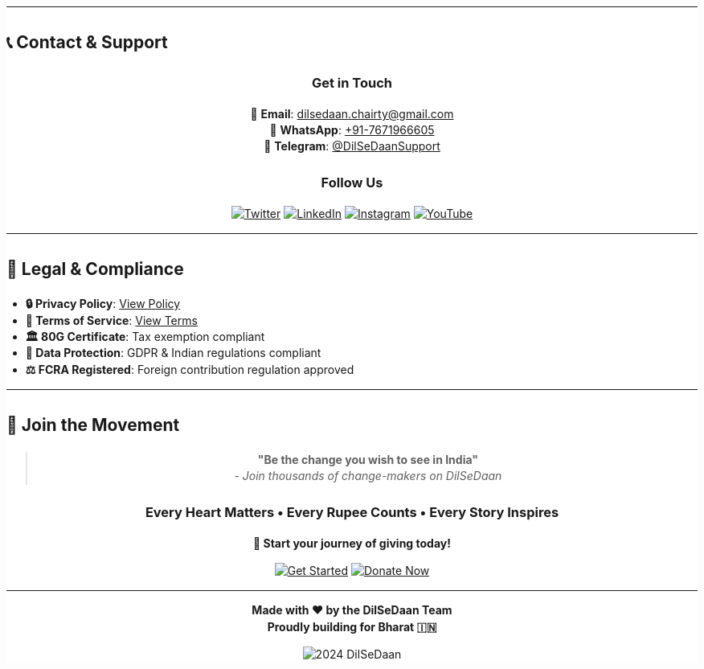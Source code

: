 </div>

---

## 📞 **Contact & Support**

<div align="center">

### **Get in Touch**

📧 **Email**: [dilsedaan.chairty@gmail.com](mailto:support@dilsedaan.org)  
📱 **WhatsApp**: [+91-7671966605](https://wa.me/91xxxxxxxxxx)  
💬 **Telegram**: [@DilSeDaanSupport](https://t.me/DilSeDaanSupport)  

### **Follow Us**

[![Twitter](https://img.shields.io/badge/Twitter-1DA1F2?style=for-the-badge&logo=twitter&logoColor=white)](https://twitter.com/dilsedaan)
[![LinkedIn](https://img.shields.io/badge/LinkedIn-0077B5?style=for-the-badge&logo=linkedin&logoColor=white)](https://linkedin.com/company/dilsedaan)
[![Instagram](https://img.shields.io/badge/Instagram-E4405F?style=for-the-badge&logo=instagram&logoColor=white)](https://instagram.com/dilsedaan)
[![YouTube](https://img.shields.io/badge/YouTube-FF0000?style=for-the-badge&logo=youtube&logoColor=white)](https://youtube.com/dilsedaan)

</div>

---

## 📄 **Legal & Compliance**

- **🔒 Privacy Policy**: [View Policy](https://dilsedaan.org/privacy)
- **📜 Terms of Service**: [View Terms](https://dilsedaan.org/terms)
- **🏛️ 80G Certificate**: Tax exemption compliant
- **🔐 Data Protection**: GDPR & Indian regulations compliant
- **⚖️ FCRA Registered**: Foreign contribution regulation approved

---

## 💫 **Join the Movement**

<div align="center">

> **"Be the change you wish to see in India"**  
> *- Join thousands of change-makers on DilSeDaan*

### **Every Heart Matters • Every Rupee Counts • Every Story Inspires**

**🚀 Start your journey of giving today!**

[![Get Started](https://img.shields.io/badge/Get_Started-FF6B35?style=for-the-badge&logo=heart&logoColor=white)](https://dilsedaan.org/register)
[![Donate Now](https://img.shields.io/badge/Donate_Now-28A745?style=for-the-badge&logo=donate&logoColor=white)](https://dilsedaan.org/donate)

---

**Made with ❤️ by the DilSeDaan Team**  
**Proudly building for Bharat 🇮🇳**

<img src="https://img.shields.io/badge/2024-DilSeDaan-orange.svg" alt="2024 DilSeDaan" />

</div>
